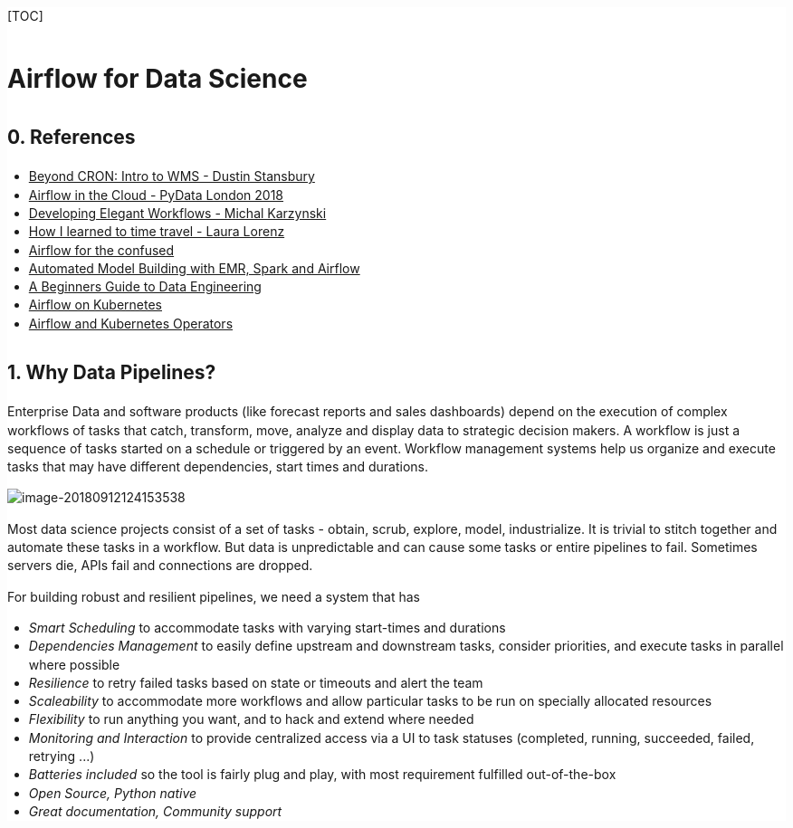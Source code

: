 [TOC]

# Airflow for Data Science

## 0. References

- [Beyond CRON: Intro to WMS - Dustin Stansbury](https://medium.com/@dustinstansbury/beyond-cron-an-introduction-to-workflow-management-systems-19987afcdb5e)
- [Airflow in the Cloud - PyData London 2018](https://speakerdeck.com/kaxil/apache-airflow-in-the-cloud-programmatically-orchestrating-workloads-with-python-pydata-london-2018)
- [Developing Elegant Workflows - Michal Karzynski](https://speakerdeck.com/postrational/developing-elegant-workflows-with-apache-airflow)
- [How I learned to time travel - Laura Lorenz](https://www.youtube.com/watch?v=60FUHEkcPyY)
- [Airflow for the confused](https://blog.capitalplanning.nyc/apache-airflow-for-the-confused-b588935669df)
- [Automated Model Building with EMR, Spark and Airflow](https://www.agari.com/identity-intelligence-blog/automated-model-building-emr-spark-airflow/)
- [A Beginners Guide to Data Engineering](https://medium.com/@rchang/a-beginners-guide-to-data-engineering-part-i-4227c5c457d7)
- [Airflow on Kubernetes](https://kubernetes.io/blog/2018/06/28/airflow-on-kubernetes-part-1-a-different-kind-of-operator/)
- [Airflow and Kubernetes Operators](https://medium.com/bluecore-engineering/were-all-using-airflow-wrong-and-how-to-fix-it-a56f14cb0753)

## 1. Why Data Pipelines?

Enterprise Data and software products (like forecast reports and sales dashboards) depend on the execution of complex workflows of tasks that catch, transform, move, analyze and display data to strategic decision makers. A workflow is just a sequence of tasks started on a schedule or triggered by an event. Workflow management systems help us organize and execute tasks that may have different dependencies, start times and durations.

![image-20180912124153538](/var/folders/kv/l02c_chn7tqd9cmrvyms7vy4bfc09j/T/abnerworks.Typora/image-20180912124153538.png)

Most data science projects consist of a set of tasks - obtain, scrub, explore, model, industrialize. It is trivial to stitch together and automate these tasks in a  workflow. But data is unpredictable and can cause some tasks or entire pipelines to fail. Sometimes servers die, APIs fail and connections are dropped.

For building robust and resilient pipelines, we need a system that has

-  *Smart Scheduling* to accommodate tasks with varying start-times and durations
- *Dependencies Management* to easily define upstream and downstream tasks, consider priorities, and execute tasks in parallel where possible
- *Resilience* to retry failed tasks based on state or timeouts and alert the team
- *Scaleability* to accommodate more workflows and allow particular tasks to be run on specially allocated resources
- *Flexibility* to run anything you want, and to hack and extend where needed
- *Monitoring and Interaction* to provide centralized access via a UI to task statuses (completed, running, succeeded, failed, retrying ...) 
- *Batteries included* so the tool is fairly plug and play, with most requirement fulfilled out-of-the-box
- *Open Source, Python native*
- *Great documentation, Community support*
